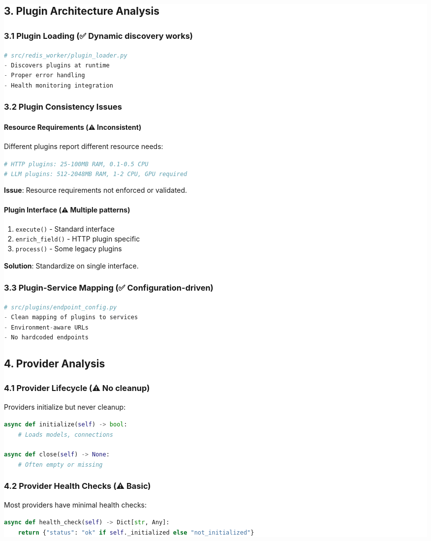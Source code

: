 ## 3. Plugin Architecture Analysis

### 3.1 Plugin Loading (✅ Dynamic discovery works)
```python
# src/redis_worker/plugin_loader.py
- Discovers plugins at runtime
- Proper error handling
- Health monitoring integration
```

### 3.2 Plugin Consistency Issues

#### Resource Requirements (⚠️ Inconsistent)
Different plugins report different resource needs:
```python
# HTTP plugins: 25-100MB RAM, 0.1-0.5 CPU
# LLM plugins: 512-2048MB RAM, 1-2 CPU, GPU required
```

**Issue**: Resource requirements not enforced or validated.

#### Plugin Interface (⚠️ Multiple patterns)
1. `execute()` - Standard interface
2. `enrich_field()` - HTTP plugin specific
3. `process()` - Some legacy plugins

**Solution**: Standardize on single interface.

### 3.3 Plugin-Service Mapping (✅ Configuration-driven)
```python
# src/plugins/endpoint_config.py
- Clean mapping of plugins to services
- Environment-aware URLs
- No hardcoded endpoints
```

## 4. Provider Analysis

### 4.1 Provider Lifecycle (⚠️ No cleanup)
Providers initialize but never cleanup:
```python
async def initialize(self) -> bool:
    # Loads models, connections
    
async def close(self) -> None:
    # Often empty or missing
```

### 4.2 Provider Health Checks (⚠️ Basic)
Most providers have minimal health checks:
```python
async def health_check(self) -> Dict[str, Any]:
    return {"status": "ok" if self._initialized else "not_initialized"}
```
